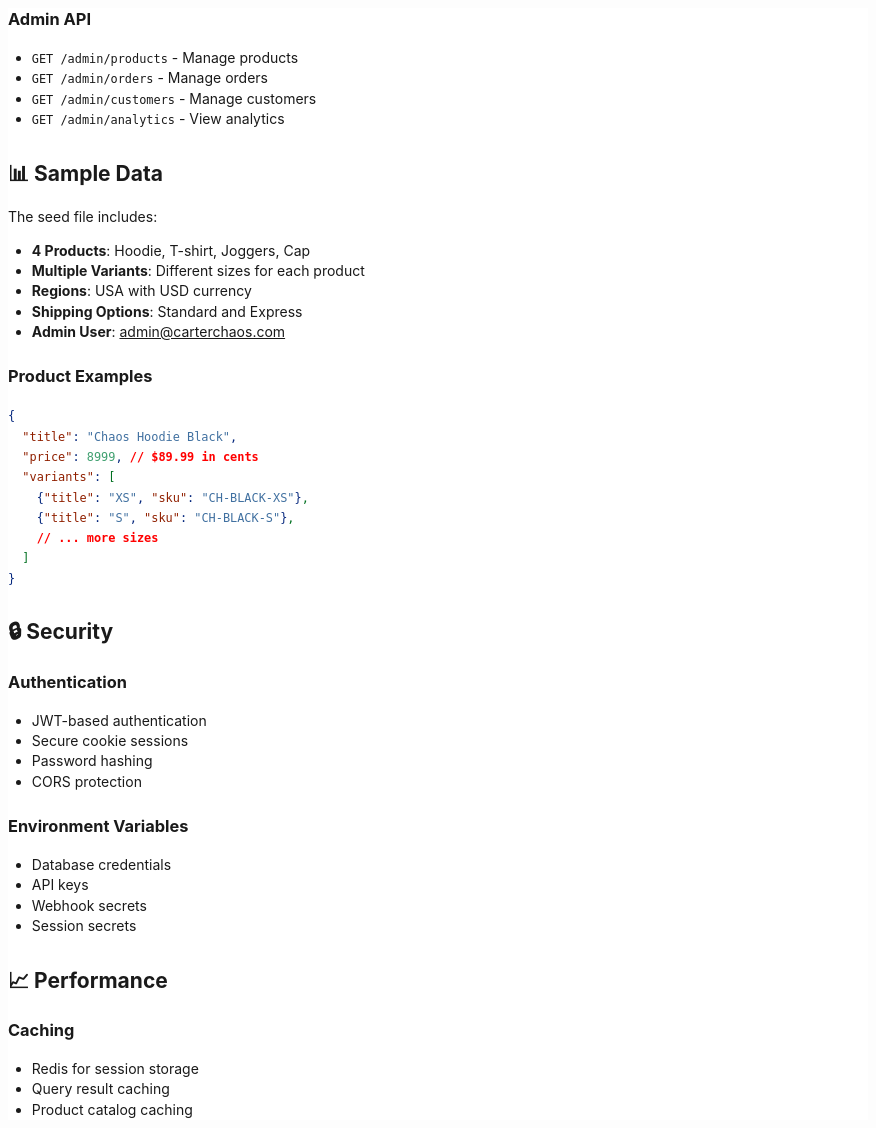 ### Admin API
- `GET /admin/products` - Manage products
- `GET /admin/orders` - Manage orders
- `GET /admin/customers` - Manage customers
- `GET /admin/analytics` - View analytics

## 📊 Sample Data

The seed file includes:
- **4 Products**: Hoodie, T-shirt, Joggers, Cap
- **Multiple Variants**: Different sizes for each product
- **Regions**: USA with USD currency
- **Shipping Options**: Standard and Express
- **Admin User**: admin@carterchaos.com

### Product Examples
```json
{
  "title": "Chaos Hoodie Black",
  "price": 8999, // $89.99 in cents
  "variants": [
    {"title": "XS", "sku": "CH-BLACK-XS"},
    {"title": "S", "sku": "CH-BLACK-S"},
    // ... more sizes
  ]
}
```

## 🔒 Security

### Authentication
- JWT-based authentication
- Secure cookie sessions
- Password hashing
- CORS protection

### Environment Variables
- Database credentials
- API keys
- Webhook secrets
- Session secrets

## 📈 Performance

### Caching
- Redis for session storage
- Query result caching
- Product catalog caching
